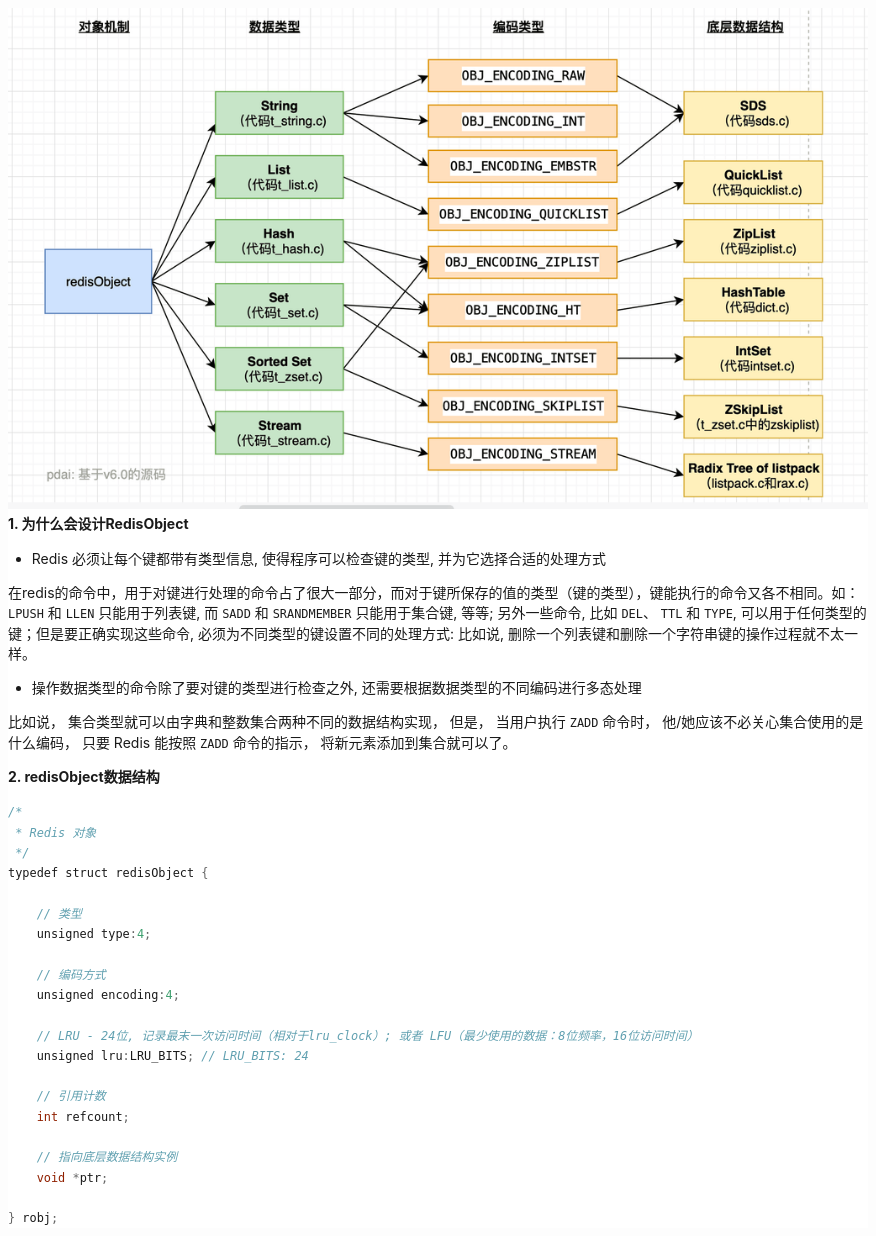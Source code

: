![](/Res/images/Redis-数据结构-RedisObject.png)
**1. 为什么会设计RedisObject**
- Redis 必须让每个键都带有类型信息, 使得程序可以检查键的类型, 并为它选择合适的处理方式

在redis的命令中，用于对键进行处理的命令占了很大一部分，而对于键所保存的值的类型（键的类型），键能执行的命令又各不相同。如： `LPUSH` 和 `LLEN` 只能用于列表键, 而 `SADD` 和 `SRANDMEMBER` 只能用于集合键, 等等; 另外一些命令, 比如 `DEL`、 `TTL` 和 `TYPE`, 可以用于任何类型的键；但是要正确实现这些命令, 必须为不同类型的键设置不同的处理方式: 比如说, 删除一个列表键和删除一个字符串键的操作过程就不太一样。

- 操作数据类型的命令除了要对键的类型进行检查之外, 还需要根据数据类型的不同编码进行多态处理

比如说， 集合类型就可以由字典和整数集合两种不同的数据结构实现， 但是， 当用户执行 `ZADD` 命令时， 他/她应该不必关心集合使用的是什么编码， 只要 Redis 能按照 `ZADD` 命令的指示， 将新元素添加到集合就可以了。

**2. redisObject数据结构**
```java
/*
 * Redis 对象
 */
typedef struct redisObject {

    // 类型
    unsigned type:4;

    // 编码方式
    unsigned encoding:4;

    // LRU - 24位, 记录最末一次访问时间（相对于lru_clock）; 或者 LFU（最少使用的数据：8位频率，16位访问时间）
    unsigned lru:LRU_BITS; // LRU_BITS: 24

    // 引用计数
    int refcount;

    // 指向底层数据结构实例
    void *ptr;

} robj;
```

